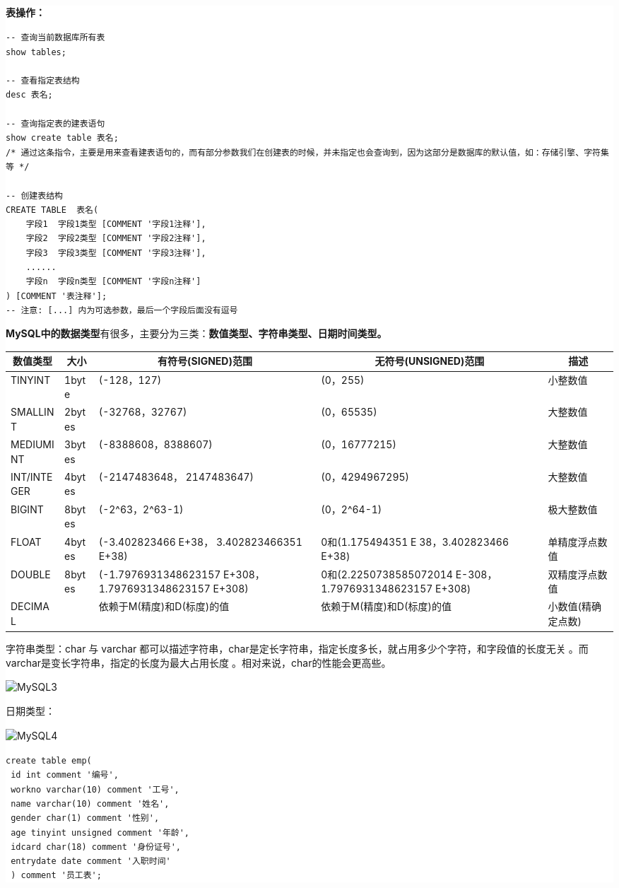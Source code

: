 **表操作：**

```mysql
-- 查询当前数据库所有表
show tables;

-- 查看指定表结构
desc 表名;

-- 查询指定表的建表语句
show create table 表名;
/* 通过这条指令，主要是用来查看建表语句的，而有部分参数我们在创建表的时候，并未指定也会查询到，因为这部分是数据库的默认值，如：存储引擎、字符集等 */

-- 创建表结构
CREATE TABLE  表名(
	字段1  字段1类型 [COMMENT '字段1注释'],
	字段2  字段2类型 [COMMENT '字段2注释'],
	字段3  字段3类型 [COMMENT '字段3注释'],
 	......
	字段n  字段n类型 [COMMENT '字段n注释']
) [COMMENT '表注释'];
-- 注意: [...] 内为可选参数，最后一个字段后面没有逗号
```

**MySQL中的数据类型**有很多，主要分为三类：**数值类型、字符串类型、日期时间类型。**

| 数值类型    | 大小   | 有符号(SIGNED)范围                                      | 无符号(UNSIGNED)范围                                    | 描述               |
| ----------- | ------ | ------------------------------------------------------- | ------------------------------------------------------- | ------------------ |
| TINYINT     | 1byte  | (-128，127)                                             | (0，255)                                                | 小整数值           |
| SMALLINT    | 2bytes | (-32768，32767)                                         | (0，65535)                                              | 大整数值           |
| MEDIUMINT   | 3bytes | (-8388608，8388607)                                     | (0，16777215)                                           | 大整数值           |
| INT/INTEGER | 4bytes | (-2147483648， 2147483647)                              | (0，4294967295)                                         | 大整数值           |
| BIGINT      | 8bytes | (-2^63，2^63-1)                                         | (0，2^64-1)                                             | 极大整数值         |
| FLOAT       | 4bytes | (-3.402823466 E+38， 3.402823466351 E+38)               | 0和(1.175494351 E 38，3.402823466 E+38)                 | 单精度浮点数 值    |
| DOUBLE      | 8bytes | (-1.7976931348623157 E+308，  1.7976931348623157 E+308) | 0和(2.2250738585072014 E-308，1.7976931348623157 E+308) | 双精度浮点数 值    |
| DECIMAL     |        | 依赖于M(精度)和D(标度)的值                              | 依赖于M(精度)和D(标度)的值                              | 小数值(精确定点数) |

字符串类型：char 与 varchar 都可以描述字符串，char是定长字符串，指定长度多长，就占用多少个字符，和字段值的长度无关 。而varchar是变长字符串，指定的长度为最大占用长度 。相对来说，char的性能会更高些。

![MySQL3](C:\Users\25798\OneDrive\Notes\image\MySQL3.png)

日期类型：

![MySQL4](C:\Users\25798\OneDrive\Notes\image\MySQL4.png)

```mysql
create table emp(
 id int comment '编号',
 workno varchar(10) comment '工号',
 name varchar(10) comment '姓名',
 gender char(1) comment '性别',
 age tinyint unsigned comment '年龄',
 idcard char(18) comment '身份证号',
 entrydate date comment '入职时间'
 ) comment '员工表';
```
